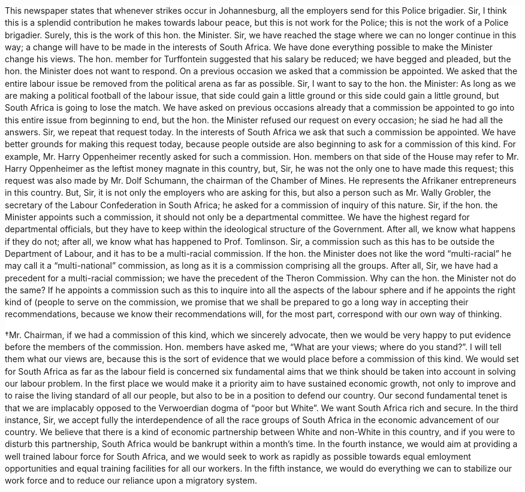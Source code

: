 <p>This newspaper states that whenever strikes occur in Johannesburg, all the employers send for this Police brigadier. Sir, I think this is a splendid contribution he makes towards labour peace, but this is not work for the Police; this is not the work of a Police brigadier. Surely, this is the work of this hon. the Minister. Sir, we have reached the stage where we can no longer continue in this way; a change will have to be made in the interests of South Africa. We have done everything possible to make the Minister change his views. The hon. member for Turffontein suggested that his salary be reduced; we have begged and pleaded, but the hon. the Minister does not want to respond. On a previous occasion we asked that a commission be appointed. We asked that the entire labour issue be removed from the political arena as far as possible. Sir, I want to say to the hon. the Minister: As long as we are making a political football of the labour issue, that side could gain a little ground or this side could gain a little ground, but South Africa is going to lose the match. We have asked on previous occasions already that a commission be appointed to go into this entire issue from beginning to end, but the hon. the Minister refused our request on every occasion; he siad he had all the answers. Sir, we repeat that request today. In the interests of South Africa we ask that such a commission be appointed. We have better grounds for making this request today, because people outside are also beginning to ask for a commission of this kind. For example, Mr. Harry Oppenheimer recently asked for such a commission. Hon. members on that side of the House may refer to Mr. Harry Oppenheimer as the leftist money magnate in this country, but, Sir, he was not the only one to have made this request; this request was also made by Mr. Dolf Schumann, the chairman of the Chamber of Mines. He represents the Afrikaner entrepreneurs in this country. But, Sir, it is not only the employers who are asking for this, but also a person such as Mr. Wally Grobler, the secretary of the Labour Confederation in South Africa; he asked for a commission of inquiry of this nature. Sir, if the hon. the Minister appoints such a commission, it should not only be a departmental committee. We have the highest regard for departmental officials, but they have to keep within the ideological structure of the Government. After all, we know what happens if they do not; after all, we know what has happened to Prof. Tomlinson. Sir, a commission such as this has to be outside the Department of Labour, and it has to be a multi-racial commission. If the hon. the Minister does not like the word &#x201C;multi-racial&#x201D; he may call it a &#x201C;multi-national&#x201D; commission, as long as it is a commission comprising all the groups. After all, Sir, we have had a precedent for a multi-racial commission; we have the precedent of the Theron Commission. Why can the hon. the Minister not do the same&#x003F; If he appoints a commission such as this to inquire into all the aspects of the labour sphere and if he appoints the right kind of (people to serve on the commission, we promise that we shall be prepared to go a long way in accepting their recommendations, because we know their recommendations will, for the most part, correspond with our own way of thinking.</p>

<p>&#x2020;Mr. Chairman, if we had a commission of this kind, which we sincerely advocate, then we would be very happy to put evidence before the members of the commission. Hon. members have asked me, &#x201C;What are your views; where do you stand&#x003F;&#x201D;. I will tell them what our views are, because this is the sort of evidence that we would place before a commission of this kind. We would set for South Africa as far as the labour field is concerned six fundamental aims that we think should be taken into account in solving our labour problem. In the first place we would make it a priority aim to have sustained economic growth, not only to improve and to raise the living standard of all our people, but also to be in a position to defend our country. Our second fundamental tenet is that we are implacably opposed to the Verwoerdian dogma of &#x201C;poor but White&#x201D;. We want South Africa rich and secure. In the third instance, Sir, we accept fully the interdependence of all the race groups of South Africa in the economic advancement of our country. We believe that there is a kind of economic partnership between White and non-White in this country, and if you were to disturb this partnership, South Africa would be bankrupt within a month&#x2019;s time. In the fourth instance, we would aim at providing a well trained labour force for South Africa, and <span class="col_2975-2976" refersTo="page_0278"/>we would seek to work as rapidly as possible towards equal emloyment opportunities and equal training facilities for all our workers. In the fifth instance, we would do everything we can to stabilize our work force and to reduce our reliance upon a migratory system.</p>
